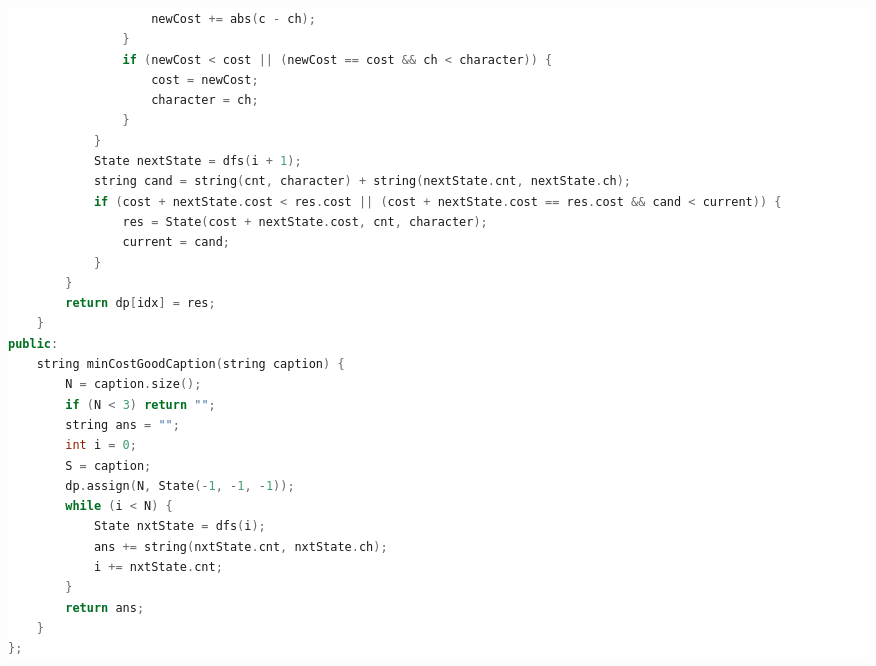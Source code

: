 ```cpp
                    newCost += abs(c - ch);
                }
                if (newCost < cost || (newCost == cost && ch < character)) {
                    cost = newCost;
                    character = ch;
                }
            }
            State nextState = dfs(i + 1);
            string cand = string(cnt, character) + string(nextState.cnt, nextState.ch);
            if (cost + nextState.cost < res.cost || (cost + nextState.cost == res.cost && cand < current)) {
                res = State(cost + nextState.cost, cnt, character);
                current = cand;
            }
        }
        return dp[idx] = res;
    }
public:
    string minCostGoodCaption(string caption) {
        N = caption.size();
        if (N < 3) return "";
        string ans = "";
        int i = 0;
        S = caption;
        dp.assign(N, State(-1, -1, -1));
        while (i < N) {
            State nxtState = dfs(i);
            ans += string(nxtState.cnt, nxtState.ch);
            i += nxtState.cnt;
        }
        return ans;
    }   
};
```

